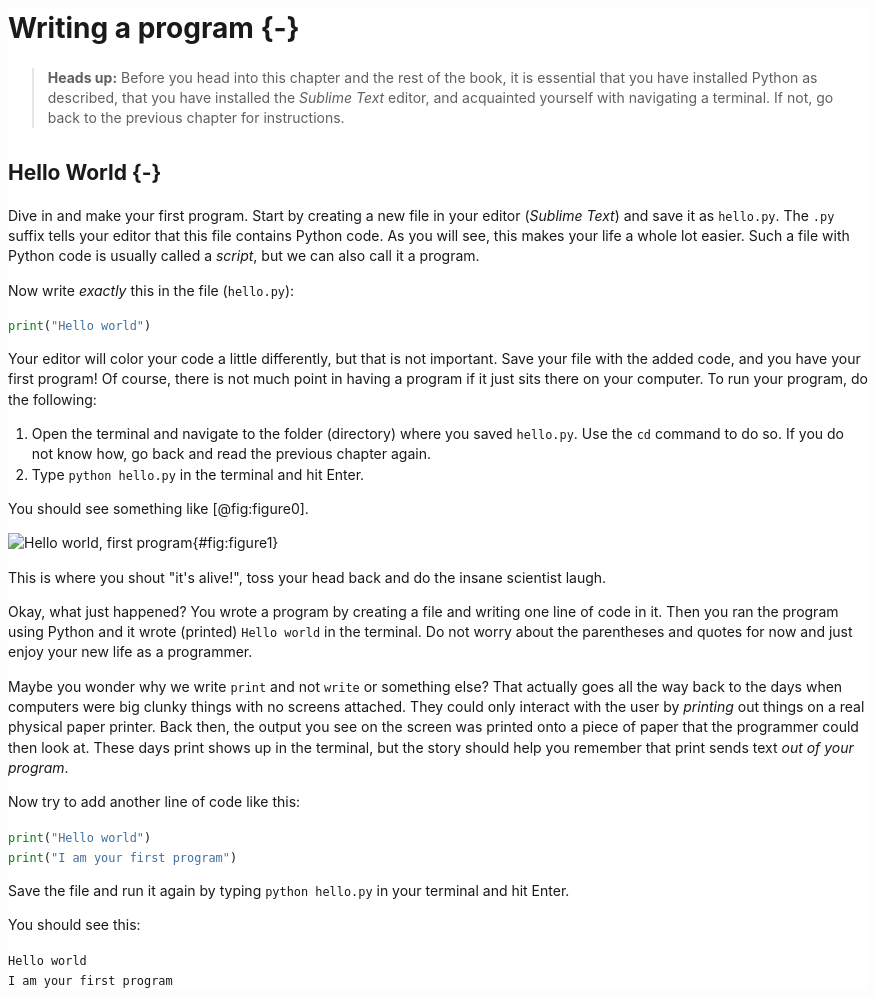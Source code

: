 # Writing a program {-}

> **Heads up:** Before you head into this chapter and the rest of the book, it is essential that you have installed Python as described, that you have installed the *Sublime Text* editor, and acquainted yourself with navigating a terminal. If not, go back to the previous chapter for instructions.

## Hello World {-}

Dive in and make your first program. Start by creating a new file in your editor (*Sublime Text*) and save it as `hello.py`. The `.py` suffix tells your editor that this file contains Python code. As you will see, this makes your life a whole lot easier. Such a file with Python code is usually called a *script*, but we can also call it a program.

Now write *exactly* this in the file (`hello.py`):

```python
print("Hello world")
```

Your editor will color your code a little differently, but that is not important. Save your file with the added code, and you have your first program! Of course, there is not much point in having a program if it just sits there on your computer. To run your program, do the following:

1. Open the terminal and navigate to the folder (directory) where you saved `hello.py`. Use the `cd` command to do so. If you do not know how, go back and read the previous chapter again.
2. Type `python hello.py` in the terminal and hit Enter.

You should see something like [@fig:figure0].

![Hello world, first program](./images/helloworld.png){#fig:figure1}

This is where you shout "it's alive!", toss your head back and do the insane scientist laugh.

Okay, what just happened? You wrote a program by creating a file and writing one line of code in it. Then you ran the program using Python and it wrote (printed) `Hello world` in the terminal. Do not worry about the parentheses and quotes for now and just enjoy your new life as a programmer.

Maybe you wonder why we write `print` and not `write` or something else? That actually goes all the way back to the days when computers were big clunky things with no screens attached. They could only interact with the user by *printing* out things on a real physical paper printer. Back then, the output you see on the screen was printed onto a piece of paper that the programmer could then look at. These days print shows up in the terminal, but the story should help you remember that print sends text *out of your program*.

Now try to add another line of code like this:

```python
print("Hello world")
print("I am your first program")
```

Save the file and run it again by typing `python hello.py` in your terminal and hit Enter.

You should see this:

```
Hello world
I am your first program
```
